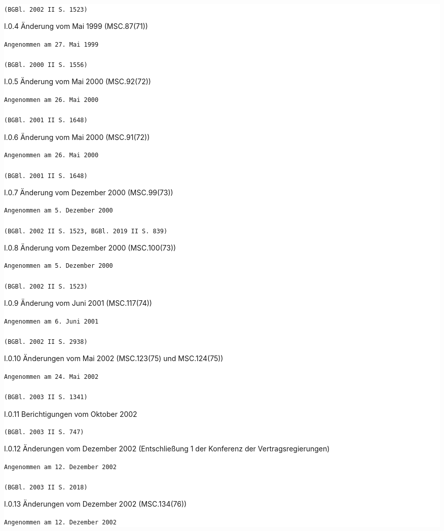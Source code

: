     (BGBl. 2002 II S. 1523)


I.0.4 Änderung vom Mai 1999 (MSC.87(71))

    Angenommen am 27. Mai 1999

    (BGBl. 2000 II S. 1556)


I.0.5 Änderung vom Mai 2000 (MSC.92(72))

    Angenommen am 26. Mai 2000

    (BGBl. 2001 II S. 1648)


I.0.6 Änderung vom Mai 2000 (MSC.91(72))

    Angenommen am 26. Mai 2000

    (BGBl. 2001 II S. 1648)


I.0.7 Änderung vom Dezember 2000 (MSC.99(73))

    Angenommen am 5. Dezember 2000

    (BGBl. 2002 II S. 1523, BGBl. 2019 II S. 839)



I.0.8 Änderung vom Dezember 2000 (MSC.100(73))

    Angenommen am 5. Dezember 2000

    (BGBl. 2002 II S. 1523)


I.0.9 Änderung vom Juni 2001 (MSC.117(74))

    Angenommen am 6. Juni 2001

    (BGBl. 2002 II S. 2938)


I.0.10 Änderungen vom Mai 2002 (MSC.123(75) und MSC.124(75))

    Angenommen am 24. Mai 2002

    (BGBl. 2003 II S. 1341)


I.0.11 Berichtigungen vom Oktober 2002

    (BGBl. 2003 II S. 747)


I.0.12 Änderungen vom Dezember 2002 (Entschließung 1 der Konferenz der Vertragsregierungen)

    Angenommen am 12. Dezember 2002

    (BGBl. 2003 II S. 2018)


I.0.13 Änderungen vom Dezember 2002 (MSC.134(76))

    Angenommen am 12. Dezember 2002
